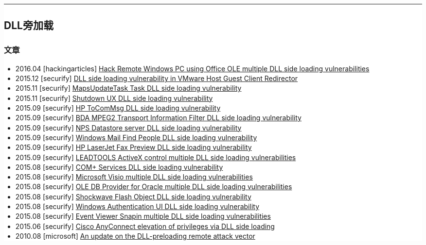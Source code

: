 


***


## <a id="7f17d2efd0021063bd713a1b9ee2f46e"></a>DLL旁加载


### <a id="ec3149509e7612fb1a2126948f141bc0"></a>文章


- 2016.04 [hackingarticles] [Hack Remote Windows PC using Office OLE multiple DLL side loading vulnerabilities](http://www.hackingarticles.in/hack-remote-windows-pc-using-office-ole-multiple-dll-side-loading-vulnerabilities/)
- 2015.12 [securify] [DLL side loading vulnerability in VMware Host Guest Client Redirector](https://securify.nl/en/advisory/SFY20151201/dll-side-loading-vulnerability-in-vmware-host-guest-client-redirector.html)
- 2015.11 [securify] [MapsUpdateTask Task DLL side loading vulnerability](https://securify.nl/en/advisory/SFY20151101/mapsupdatetask-task-dll-side-loading-vulnerability.html)
- 2015.11 [securify] [Shutdown UX DLL side loading vulnerability](https://securify.nl/en/advisory/SFY20151102/shutdown-ux-dll-side-loading-vulnerability.html)
- 2015.09 [securify] [HP ToComMsg DLL side loading vulnerability](https://securify.nl/en/advisory/SFY20150902/hp-tocommsg-dll-side-loading-vulnerability.html)
- 2015.09 [securify] [BDA MPEG2 Transport Information Filter DLL side loading vulnerability](https://securify.nl/en/advisory/SFY20150906/bda-mpeg2-transport-information-filter-dll-side-loading-vulnerability.html)
- 2015.09 [securify] [NPS Datastore server DLL side loading vulnerability](https://securify.nl/en/advisory/SFY20150905/nps-datastore-server-dll-side-loading-vulnerability.html)
- 2015.09 [securify] [Windows Mail Find People DLL side loading vulnerability](https://securify.nl/en/advisory/SFY20150904/windows-mail-find-people-dll-side-loading-vulnerability.html)
- 2015.09 [securify] [HP LaserJet Fax Preview DLL side loading vulnerability](https://securify.nl/en/advisory/SFY20150903/hp-laserjet-fax-preview-dll-side-loading-vulnerability.html)
- 2015.09 [securify] [LEADTOOLS ActiveX control multiple DLL side loading vulnerabilities](https://securify.nl/en/advisory/SFY20150901/leadtools-activex-control-multiple-dll-side-loading-vulnerabilities.html)
- 2015.08 [securify] [COM+ Services DLL side loading vulnerability](https://securify.nl/en/advisory/SFY20150801/com_-services-dll-side-loading-vulnerability.html)
- 2015.08 [securify] [Microsoft Visio multiple DLL side loading vulnerabilities](https://securify.nl/en/advisory/SFY20150804/microsoft-visio-multiple-dll-side-loading-vulnerabilities.html)
- 2015.08 [securify] [OLE DB Provider for Oracle multiple DLL side loading vulnerabilities](https://securify.nl/en/advisory/SFY20150806/ole-db-provider-for-oracle-multiple-dll-side-loading-vulnerabilities.html)
- 2015.08 [securify] [Shockwave Flash Object DLL side loading vulnerability](https://securify.nl/en/advisory/SFY20150802/shockwave-flash-object-dll-side-loading-vulnerability.html)
- 2015.08 [securify] [Windows Authentication UI DLL side loading vulnerability](https://securify.nl/en/advisory/SFY20150803/windows-authentication-ui-dll-side-loading-vulnerability.html)
- 2015.08 [securify] [Event Viewer Snapin multiple DLL side loading vulnerabilities](https://securify.nl/en/advisory/SFY20150805/event-viewer-snapin-multiple-dll-side-loading-vulnerabilities.html)
- 2015.06 [securify] [Cisco AnyConnect elevation of privileges via DLL side loading](https://securify.nl/en/advisory/SFY20150601/cisco-anyconnect-elevation-of-privileges-via-dll-side-loading.html)
- 2010.08 [microsoft] [An update on the DLL-preloading remote attack vector](https://msrc-blog.microsoft.com/2010/08/31/an-update-on-the-dll-preloading-remote-attack-vector/)
